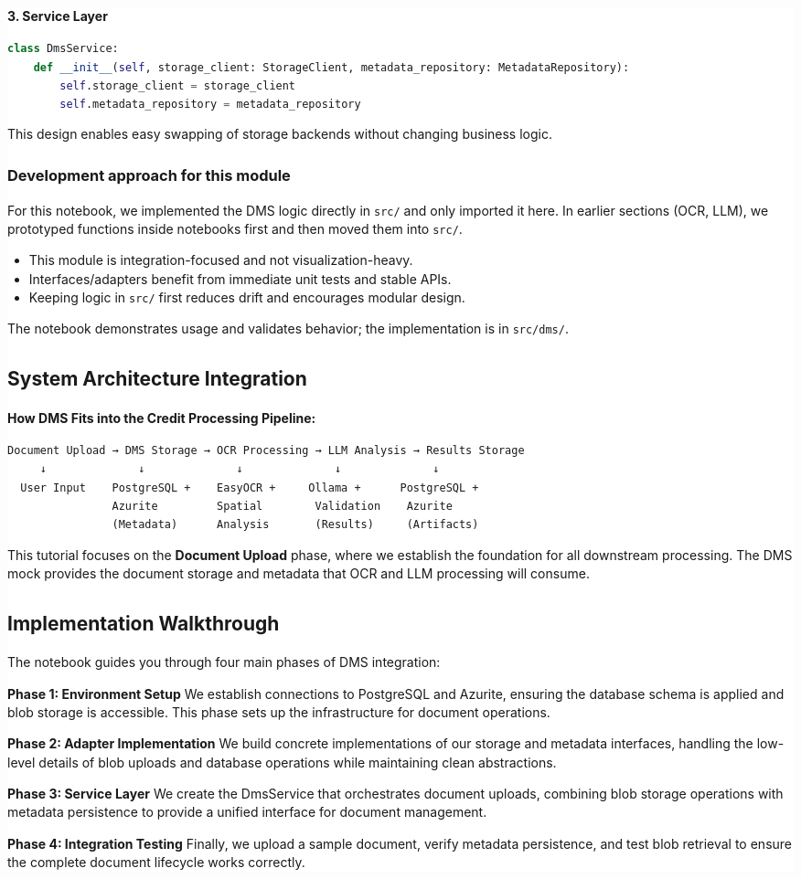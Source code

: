 **3. Service Layer**
```python
class DmsService:
    def __init__(self, storage_client: StorageClient, metadata_repository: MetadataRepository):
        self.storage_client = storage_client
        self.metadata_repository = metadata_repository
```

This design enables easy swapping of storage backends without changing business logic.

### Development approach for this module

For this notebook, we implemented the DMS logic directly in `src/` and only imported it here. In earlier sections (OCR, LLM), we prototyped functions inside notebooks first and then moved them into `src/`.

- This module is integration-focused and not visualization-heavy.
- Interfaces/adapters benefit from immediate unit tests and stable APIs.
- Keeping logic in `src/` first reduces drift and encourages modular design.

The notebook demonstrates usage and validates behavior; the implementation is in `src/dms/`.

## System Architecture Integration

**How DMS Fits into the Credit Processing Pipeline:**

```
Document Upload → DMS Storage → OCR Processing → LLM Analysis → Results Storage
     ↓              ↓              ↓              ↓              ↓       
  User Input    PostgreSQL +    EasyOCR +     Ollama +      PostgreSQL +
                Azurite         Spatial        Validation    Azurite
                (Metadata)      Analysis       (Results)     (Artifacts)
```

This tutorial focuses on the **Document Upload** phase, where we establish the foundation for all downstream processing. The DMS mock provides the document storage and metadata that OCR and LLM processing will consume.

## Implementation Walkthrough

The notebook guides you through four main phases of DMS integration:

**Phase 1: Environment Setup**
We establish connections to PostgreSQL and Azurite, ensuring the database schema is applied and blob storage is accessible. This phase sets up the infrastructure for document operations.

**Phase 2: Adapter Implementation**
We build concrete implementations of our storage and metadata interfaces, handling the low-level details of blob uploads and database operations while maintaining clean abstractions.

**Phase 3: Service Layer**
We create the DmsService that orchestrates document uploads, combining blob storage operations with metadata persistence to provide a unified interface for document management.

**Phase 4: Integration Testing**
Finally, we upload a sample document, verify metadata persistence, and test blob retrieval to ensure the complete document lifecycle works correctly.
